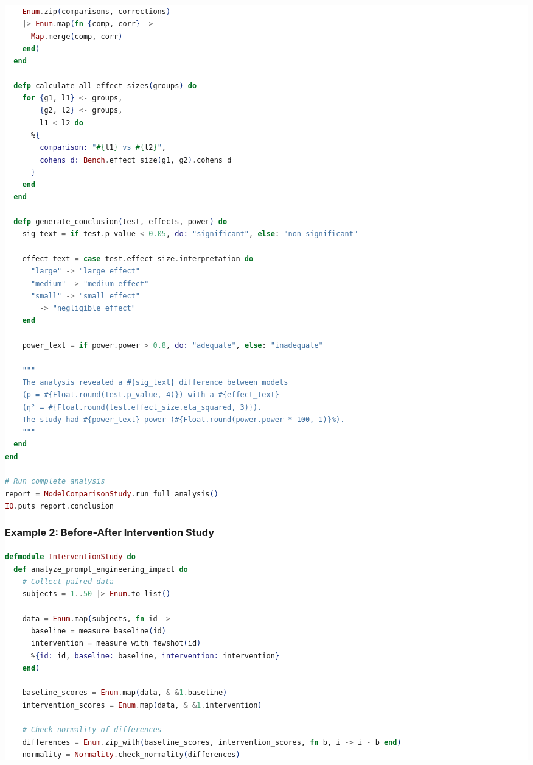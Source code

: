 ```elixir
    Enum.zip(comparisons, corrections)
    |> Enum.map(fn {comp, corr} ->
      Map.merge(comp, corr)
    end)
  end

  defp calculate_all_effect_sizes(groups) do
    for {g1, l1} <- groups,
        {g2, l2} <- groups,
        l1 < l2 do
      %{
        comparison: "#{l1} vs #{l2}",
        cohens_d: Bench.effect_size(g1, g2).cohens_d
      }
    end
  end

  defp generate_conclusion(test, effects, power) do
    sig_text = if test.p_value < 0.05, do: "significant", else: "non-significant"

    effect_text = case test.effect_size.interpretation do
      "large" -> "large effect"
      "medium" -> "medium effect"
      "small" -> "small effect"
      _ -> "negligible effect"
    end

    power_text = if power.power > 0.8, do: "adequate", else: "inadequate"

    """
    The analysis revealed a #{sig_text} difference between models
    (p = #{Float.round(test.p_value, 4)}) with a #{effect_text}
    (η² = #{Float.round(test.effect_size.eta_squared, 3)}).
    The study had #{power_text} power (#{Float.round(power.power * 100, 1)}%).
    """
  end
end

# Run complete analysis
report = ModelComparisonStudy.run_full_analysis()
IO.puts report.conclusion
```

### Example 2: Before-After Intervention Study

```elixir
defmodule InterventionStudy do
  def analyze_prompt_engineering_impact do
    # Collect paired data
    subjects = 1..50 |> Enum.to_list()

    data = Enum.map(subjects, fn id ->
      baseline = measure_baseline(id)
      intervention = measure_with_fewshot(id)
      %{id: id, baseline: baseline, intervention: intervention}
    end)

    baseline_scores = Enum.map(data, & &1.baseline)
    intervention_scores = Enum.map(data, & &1.intervention)

    # Check normality of differences
    differences = Enum.zip_with(baseline_scores, intervention_scores, fn b, i -> i - b end)
    normality = Normality.check_normality(differences)
```